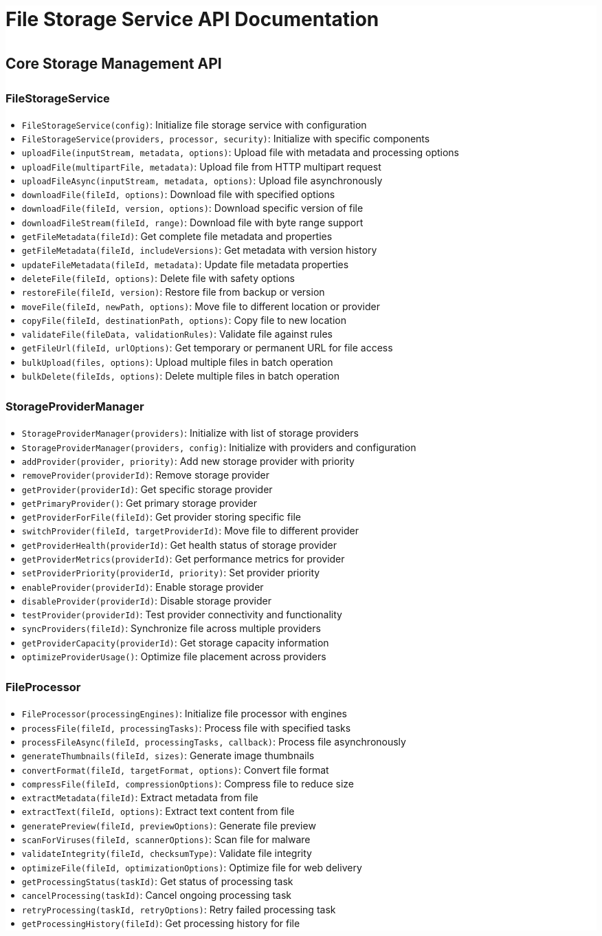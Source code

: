 # File Storage Service API Documentation

## Core Storage Management API

### FileStorageService
- `FileStorageService(config)`: Initialize file storage service with configuration
- `FileStorageService(providers, processor, security)`: Initialize with specific components
- `uploadFile(inputStream, metadata, options)`: Upload file with metadata and processing options
- `uploadFile(multipartFile, metadata)`: Upload file from HTTP multipart request
- `uploadFileAsync(inputStream, metadata, options)`: Upload file asynchronously
- `downloadFile(fileId, options)`: Download file with specified options
- `downloadFile(fileId, version, options)`: Download specific version of file
- `downloadFileStream(fileId, range)`: Download file with byte range support
- `getFileMetadata(fileId)`: Get complete file metadata and properties
- `getFileMetadata(fileId, includeVersions)`: Get metadata with version history
- `updateFileMetadata(fileId, metadata)`: Update file metadata properties
- `deleteFile(fileId, options)`: Delete file with safety options
- `restoreFile(fileId, version)`: Restore file from backup or version
- `moveFile(fileId, newPath, options)`: Move file to different location or provider
- `copyFile(fileId, destinationPath, options)`: Copy file to new location
- `validateFile(fileData, validationRules)`: Validate file against rules
- `getFileUrl(fileId, urlOptions)`: Get temporary or permanent URL for file access
- `bulkUpload(files, options)`: Upload multiple files in batch operation
- `bulkDelete(fileIds, options)`: Delete multiple files in batch operation

### StorageProviderManager
- `StorageProviderManager(providers)`: Initialize with list of storage providers
- `StorageProviderManager(providers, config)`: Initialize with providers and configuration
- `addProvider(provider, priority)`: Add new storage provider with priority
- `removeProvider(providerId)`: Remove storage provider
- `getProvider(providerId)`: Get specific storage provider
- `getPrimaryProvider()`: Get primary storage provider
- `getProviderForFile(fileId)`: Get provider storing specific file
- `switchProvider(fileId, targetProviderId)`: Move file to different provider
- `getProviderHealth(providerId)`: Get health status of storage provider
- `getProviderMetrics(providerId)`: Get performance metrics for provider
- `setProviderPriority(providerId, priority)`: Set provider priority
- `enableProvider(providerId)`: Enable storage provider
- `disableProvider(providerId)`: Disable storage provider
- `testProvider(providerId)`: Test provider connectivity and functionality
- `syncProviders(fileId)`: Synchronize file across multiple providers
- `getProviderCapacity(providerId)`: Get storage capacity information
- `optimizeProviderUsage()`: Optimize file placement across providers

### FileProcessor
- `FileProcessor(processingEngines)`: Initialize file processor with engines
- `processFile(fileId, processingTasks)`: Process file with specified tasks
- `processFileAsync(fileId, processingTasks, callback)`: Process file asynchronously
- `generateThumbnails(fileId, sizes)`: Generate image thumbnails
- `convertFormat(fileId, targetFormat, options)`: Convert file format
- `compressFile(fileId, compressionOptions)`: Compress file to reduce size
- `extractMetadata(fileId)`: Extract metadata from file
- `extractText(fileId, options)`: Extract text content from file
- `generatePreview(fileId, previewOptions)`: Generate file preview
- `scanForViruses(fileId, scannerOptions)`: Scan file for malware
- `validateIntegrity(fileId, checksumType)`: Validate file integrity
- `optimizeFile(fileId, optimizationOptions)`: Optimize file for web delivery
- `getProcessingStatus(taskId)`: Get status of processing task
- `cancelProcessing(taskId)`: Cancel ongoing processing task
- `retryProcessing(taskId, retryOptions)`: Retry failed processing task
- `getProcessingHistory(fileId)`: Get processing history for file